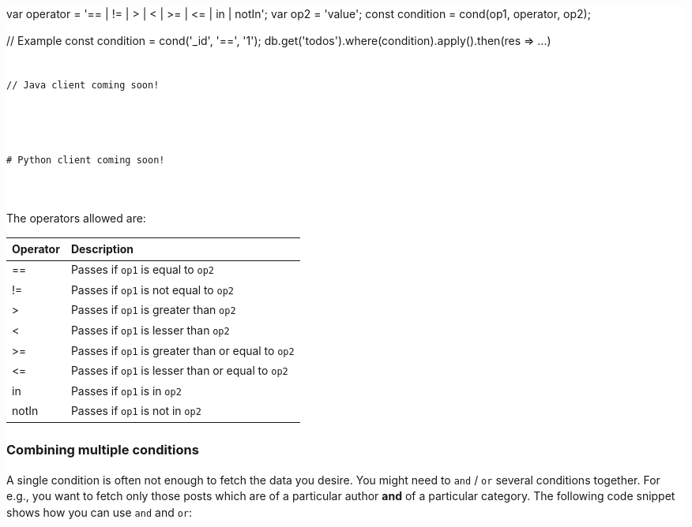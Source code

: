 var operator = '== | != | > | < | >= | <= | in | notIn';
var op2 = 'value';
const condition = cond(op1, operator, op2);

// Example
const condition = cond('_id', '==', '1');
db.get('todos').where(condition).apply().then(res => ...)
      </code>
    </pre>
  </div>
   <div id="cond-java" class="col s12" style="padding:0">
    <pre>
      <code class="java">
// Java client coming soon!      
      </code>
    </pre>
  </div>
  <div id="cond-python" class="col s12" style="padding:0">
    <pre>
      <code class="python">
# Python client coming soon!      
      </code>
    </pre>
  </div>
</div>

The operators allowed are:

| Operator | Description                                       |
|:---------|:--------------------------------------------------|
| ==       | Passes if `op1` is equal to `op2`                 |
| !=       | Passes if `op1` is not equal to `op2`             |
| >        | Passes if `op1` is greater than `op2`             |
| <        | Passes if `op1` is lesser than `op2`              |
| >=       | Passes if `op1` is greater than or equal to `op2` |
| <=       | Passes if `op1` is lesser than or equal to `op2`  |
| in       | Passes if `op1` is in `op2`                       |
| notIn    | Passes if `op1` is not in `op2`                   |

### Combining multiple conditions

A single condition is often not enough to fetch the data you desire. You might need to `and` / `or` several conditions together. For e.g., you want to fetch only those posts which are of a particular author **and** of a particular category. The following code snippet shows how you can use `and` and `or`:
